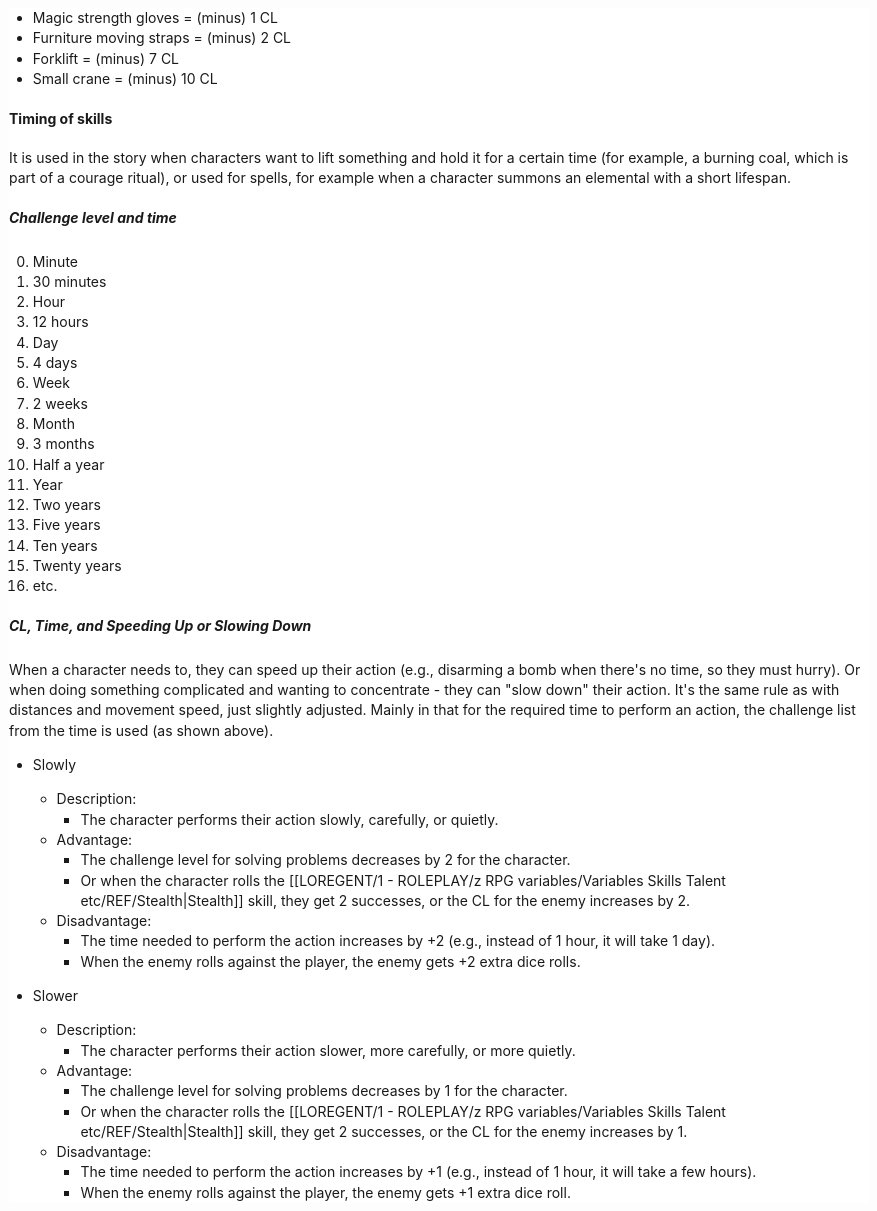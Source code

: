 * Magic strength gloves = (minus) 1 CL
* Furniture moving straps = (minus) 2 CL
* Forklift = (minus) 7 CL
* Small crane = (minus) 10 CL

#### Timing of skills

It is used in the story when characters want to lift something and hold it for a certain time (for example, a burning coal, which is part of a courage ritual), or used for spells, for example when a character summons an elemental with a short lifespan.

##### Challenge level and time

0. Minute
1. 30 minutes
2. Hour
3. 12 hours
4. Day
5. 4 days
6. Week
7. 2 weeks
8. Month
9. 3 months
10. Half a year
11. Year
12. Two years
13. Five years
14. Ten years
15. Twenty years
16. etc.

##### CL, Time, and Speeding Up or Slowing Down

When a character needs to, they can speed up their action (e.g., disarming a bomb when there's no time, so they must hurry). Or when doing something complicated and wanting to concentrate - they can "slow down" their action. It's the same rule as with distances and movement speed, just slightly adjusted. Mainly in that for the required time to perform an action, the challenge list from the time is used (as shown above).

- Slowly    
    - Description:        
        - The character performs their action slowly, carefully, or quietly.   
    - Advantage:        
        - The challenge level for solving problems decreases by 2 for the character.            
        - Or when the character rolls the [[LOREGENT/1 - ROLEPLAY/z RPG variables/Variables Skills Talent etc/REF/Stealth\|Stealth]] skill, they get 2 successes, or the CL for the enemy increases by 2.            
    - Disadvantage:        
        - The time needed to perform the action increases by +2 (e.g., instead of 1 hour, it will take 1 day).            
        - When the enemy rolls against the player, the enemy gets +2 extra dice rolls.

- Slower    
    - Description:        
        - The character performs their action slower, more carefully, or more quietly.            
    - Advantage:        
        - The challenge level for solving problems decreases by 1 for the character.            
        - Or when the character rolls the [[LOREGENT/1 - ROLEPLAY/z RPG variables/Variables Skills Talent etc/REF/Stealth\|Stealth]] skill, they get 2 successes, or the CL for the enemy increases by 1.            
    - Disadvantage:        
        - The time needed to perform the action increases by +1 (e.g., instead of 1 hour, it will take a few hours).            
        - When the enemy rolls against the player, the enemy gets +1 extra dice roll.
